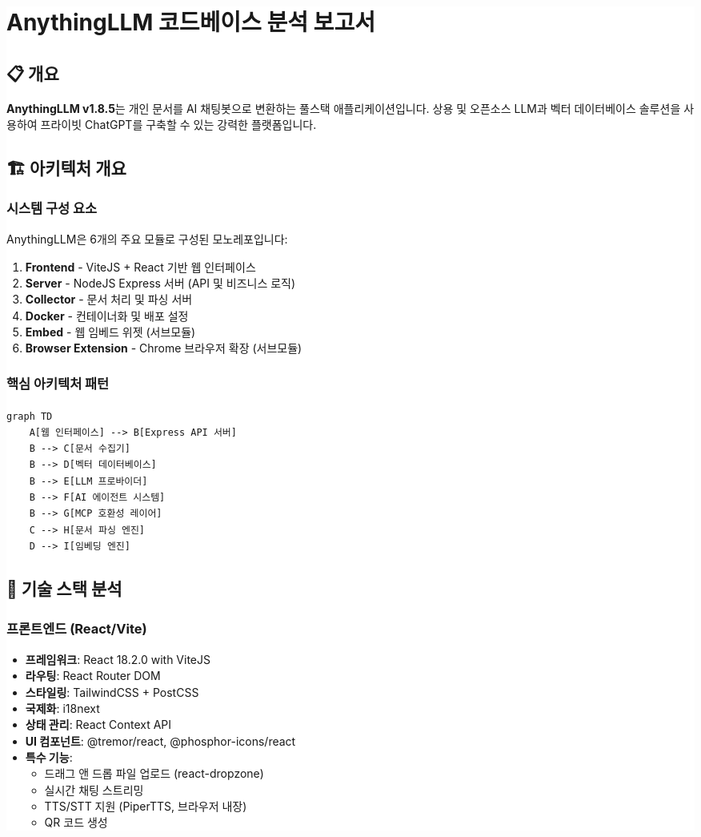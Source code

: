 # AnythingLLM 코드베이스 분석 보고서

## 📋 개요

**AnythingLLM v1.8.5**는 개인 문서를 AI 채팅봇으로 변환하는 풀스택 애플리케이션입니다. 상용 및 오픈소스 LLM과 벡터 데이터베이스 솔루션을 사용하여 프라이빗 ChatGPT를 구축할 수 있는 강력한 플랫폼입니다.

## 🏗️ 아키텍처 개요

### 시스템 구성 요소

AnythingLLM은 6개의 주요 모듈로 구성된 모노레포입니다:

1. **Frontend** - ViteJS + React 기반 웹 인터페이스
2. **Server** - NodeJS Express 서버 (API 및 비즈니스 로직)
3. **Collector** - 문서 처리 및 파싱 서버
4. **Docker** - 컨테이너화 및 배포 설정
5. **Embed** - 웹 임베드 위젯 (서브모듈)
6. **Browser Extension** - Chrome 브라우저 확장 (서브모듈)

### 핵심 아키텍처 패턴

```mermaid
graph TD
    A[웹 인터페이스] --> B[Express API 서버]
    B --> C[문서 수집기]
    B --> D[벡터 데이터베이스]
    B --> E[LLM 프로바이더]
    B --> F[AI 에이전트 시스템]
    B --> G[MCP 호환성 레이어]
    C --> H[문서 파싱 엔진]
    D --> I[임베딩 엔진]
```

## 🔧 기술 스택 분석

### 프론트엔드 (React/Vite)
- **프레임워크**: React 18.2.0 with ViteJS
- **라우팅**: React Router DOM
- **스타일링**: TailwindCSS + PostCSS
- **국제화**: i18next
- **상태 관리**: React Context API
- **UI 컴포넌트**: @tremor/react, @phosphor-icons/react
- **특수 기능**: 
  - 드래그 앤 드롭 파일 업로드 (react-dropzone)
  - 실시간 채팅 스트리밍
  - TTS/STT 지원 (PiperTTS, 브라우저 내장)
  - QR 코드 생성

